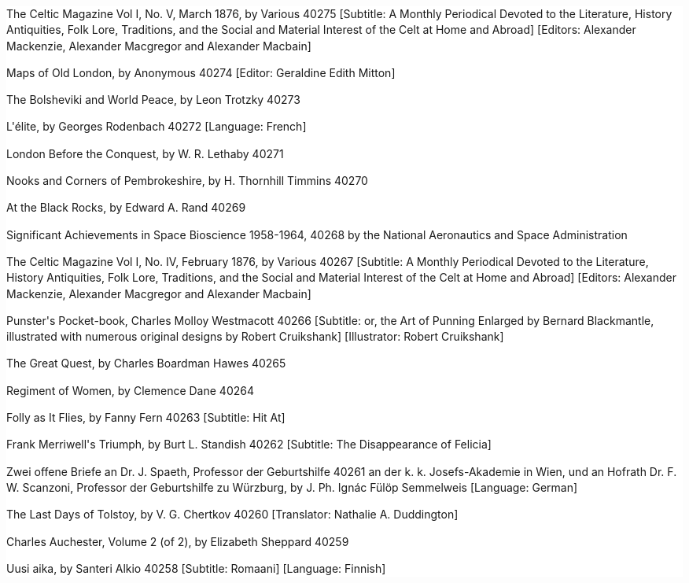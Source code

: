 The Celtic Magazine Vol I, No. V, March 1876, by Various                 40275
 [Subtitle: A Monthly Periodical Devoted to the Literature, History
  Antiquities, Folk Lore, Traditions, and the Social and Material
  Interest of the Celt at Home and Abroad]
 [Editors: Alexander Mackenzie, Alexander Macgregor and
  Alexander Macbain]

Maps of Old London, by Anonymous                                         40274
 [Editor: Geraldine Edith Mitton]

The Bolsheviki and World Peace, by Leon Trotzky                          40273

L'élite, by Georges Rodenbach                                            40272
 [Language: French]

London Before the Conquest, by W. R. Lethaby                             40271

Nooks and Corners of Pembrokeshire, by H. Thornhill Timmins              40270

At the Black Rocks, by Edward A. Rand                                    40269

Significant Achievements in Space Bioscience 1958-1964,                  40268
 by the National Aeronautics and Space Administration

The Celtic Magazine Vol I, No. IV, February 1876, by Various             40267
 [Subtitle: A Monthly Periodical Devoted to the Literature, History
  Antiquities, Folk Lore, Traditions, and the Social and Material
  Interest of the Celt at Home and Abroad]
 [Editors: Alexander Mackenzie, Alexander Macgregor and
  Alexander Macbain]

Punster's Pocket-book, Charles Molloy Westmacott                         40266
 [Subtitle: or, the Art of Punning Enlarged by Bernard
  Blackmantle, illustrated with numerous original
  designs by Robert Cruikshank]
 [Illustrator: Robert Cruikshank]

The Great Quest, by Charles Boardman Hawes                               40265

Regiment of Women, by Clemence Dane                                      40264

Folly as It Flies, by Fanny Fern                                         40263
 [Subtitle: Hit At]

Frank Merriwell's Triumph, by Burt L. Standish                           40262
[Subtitle: The Disappearance of Felicia]

Zwei offene Briefe an Dr. J. Spaeth, Professor der Geburtshilfe          40261
 an der k. k. Josefs-Akademie in Wien, und an Hofrath
 Dr. F. W. Scanzoni, Professor der Geburtshilfe zu
 Würzburg, by J. Ph. Ignác Fülöp Semmelweis
 [Language: German]

The Last Days of Tolstoy, by V. G. Chertkov                              40260
 [Translator: Nathalie A. Duddington]

Charles Auchester, Volume 2 (of 2), by Elizabeth Sheppard                40259

Uusi aika, by Santeri Alkio                                              40258
 [Subtitle: Romaani]
 [Language: Finnish]
